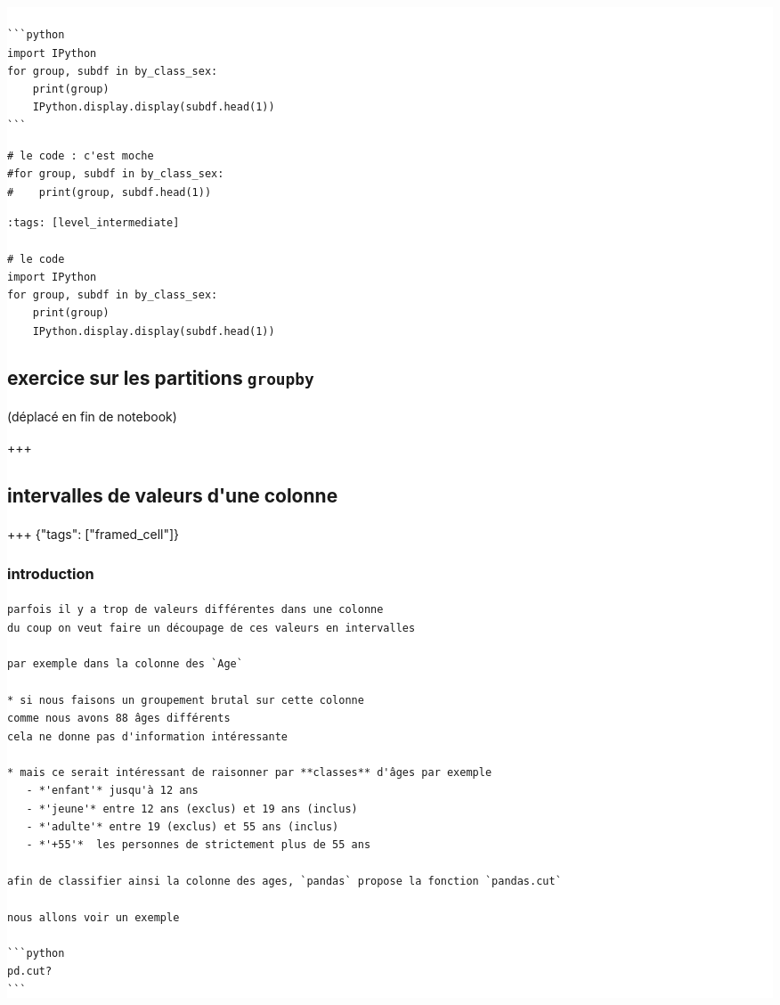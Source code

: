 ````{admonition} →

```python
import IPython
for group, subdf in by_class_sex:
    print(group)
    IPython.display.display(subdf.head(1))
```
````

```{code-cell} ipython3
# le code : c'est moche
#for group, subdf in by_class_sex:
#    print(group, subdf.head(1))
```

```{code-cell} ipython3
:tags: [level_intermediate]

# le code
import IPython
for group, subdf in by_class_sex:
    print(group)
    IPython.display.display(subdf.head(1))
```

## exercice sur les partitions `groupby`

(déplacé en fin de notebook)

+++

## intervalles de valeurs d'une colonne

+++ {"tags": ["framed_cell"]}

###  introduction

````{admonition} →
parfois il y a trop de valeurs différentes dans une colonne  
du coup on veut faire un découpage de ces valeurs en intervalles

par exemple dans la colonne des `Age`  

* si nous faisons un groupement brutal sur cette colonne  
comme nous avons 88 âges différents  
cela ne donne pas d'information intéressante

* mais ce serait intéressant de raisonner par **classes** d'âges par exemple
   - *'enfant'* jusqu'à 12 ans
   - *'jeune'* entre 12 ans (exclus) et 19 ans (inclus)
   - *'adulte'* entre 19 (exclus) et 55 ans (inclus)
   - *'+55'*  les personnes de strictement plus de 55 ans  

afin de classifier ainsi la colonne des ages, `pandas` propose la fonction `pandas.cut`

nous allons voir un exemple

```python
pd.cut?
```
````
